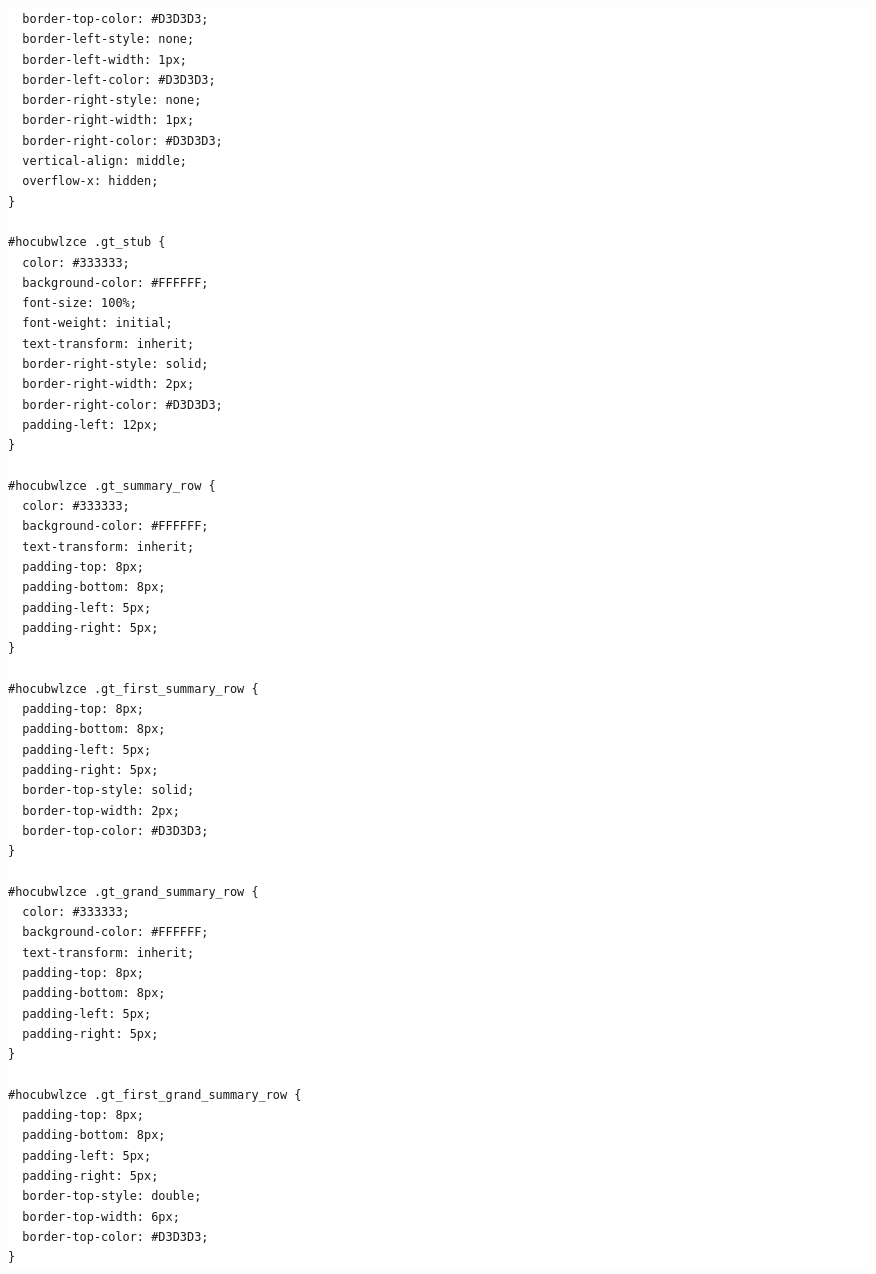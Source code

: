 ```{=html}
  border-top-color: #D3D3D3;
  border-left-style: none;
  border-left-width: 1px;
  border-left-color: #D3D3D3;
  border-right-style: none;
  border-right-width: 1px;
  border-right-color: #D3D3D3;
  vertical-align: middle;
  overflow-x: hidden;
}

#hocubwlzce .gt_stub {
  color: #333333;
  background-color: #FFFFFF;
  font-size: 100%;
  font-weight: initial;
  text-transform: inherit;
  border-right-style: solid;
  border-right-width: 2px;
  border-right-color: #D3D3D3;
  padding-left: 12px;
}

#hocubwlzce .gt_summary_row {
  color: #333333;
  background-color: #FFFFFF;
  text-transform: inherit;
  padding-top: 8px;
  padding-bottom: 8px;
  padding-left: 5px;
  padding-right: 5px;
}

#hocubwlzce .gt_first_summary_row {
  padding-top: 8px;
  padding-bottom: 8px;
  padding-left: 5px;
  padding-right: 5px;
  border-top-style: solid;
  border-top-width: 2px;
  border-top-color: #D3D3D3;
}

#hocubwlzce .gt_grand_summary_row {
  color: #333333;
  background-color: #FFFFFF;
  text-transform: inherit;
  padding-top: 8px;
  padding-bottom: 8px;
  padding-left: 5px;
  padding-right: 5px;
}

#hocubwlzce .gt_first_grand_summary_row {
  padding-top: 8px;
  padding-bottom: 8px;
  padding-left: 5px;
  padding-right: 5px;
  border-top-style: double;
  border-top-width: 6px;
  border-top-color: #D3D3D3;
}

```
